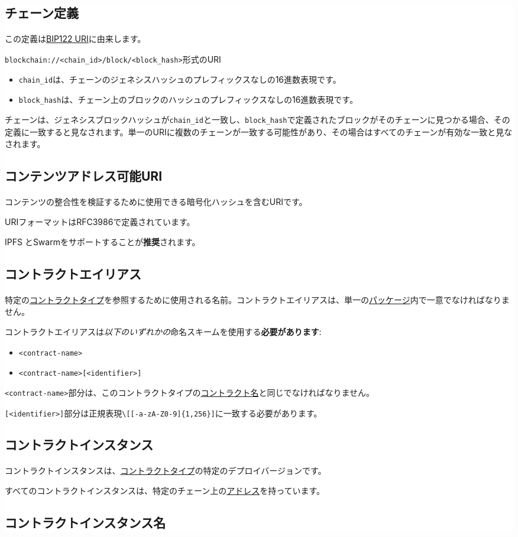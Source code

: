
<div id="term-chain-definition"></div>

チェーン定義
----------------

この定義は[BIP122 URI](https://github.com/bitcoin/bips/blob/master/bip-0122.mediawiki)に由来します。

`blockchain://<chain_id>/block/<block_hash>`形式のURI

-   `chain_id`は、チェーンのジェネシスハッシュのプレフィックスなしの16進数表現です。

-   `block_hash`は、チェーン上のブロックのハッシュのプレフィックスなしの16進数表現です。

チェーンは、ジェネシスブロックハッシュが`chain_id`と一致し、`block_hash`で定義されたブロックがそのチェーンに見つかる場合、その定義に一致すると見なされます。単一のURIに複数のチェーンが一致する可能性があり、その場合はすべてのチェーンが有効な一致と見なされます。


<div id="term-content-addressable-uri"></div>

コンテンツアドレス可能URI
-----------------------

コンテンツの整合性を検証するために使用できる暗号化ハッシュを含むURIです。

URIフォーマットはRFC3986で定義されています。

IPFS とSwarmをサポートすることが**推奨**されます。


<div id="term-contract-alias"></div>

コントラクトエイリアス
--------------

特定の[コントラクトタイプ](#term-contract-type)を参照するために使用される名前。コントラクトエイリアスは、単一の[パッケージ](#term-package)内で一意でなければなりません。

コントラクトエイリアスは*以下のいずれかの*命名スキームを使用する**必要があります**:

-   `<contract-name>`

-   `<contract-name>[<identifier>]`

`<contract-name>`部分は、このコントラクトタイプの[コントラクト名](#term-contract-name)と同じでなければなりません。

`[<identifier>]`部分は正規表現`\[[-a-zA-Z0-9]{1,256}]`に一致する必要があります。


<div id="term-contract-instance"></div>

コントラクトインスタンス
-----------------

コントラクトインスタンスは、[コントラクトタイプ](#term-contract-type)の特定のデプロイバージョンです。

すべてのコントラクトインスタンスは、特定のチェーン上の[アドレス](#term-address)を持っています。


<div id="term-contract-instance-name"></div>

コントラクトインスタンス名
----------------------
